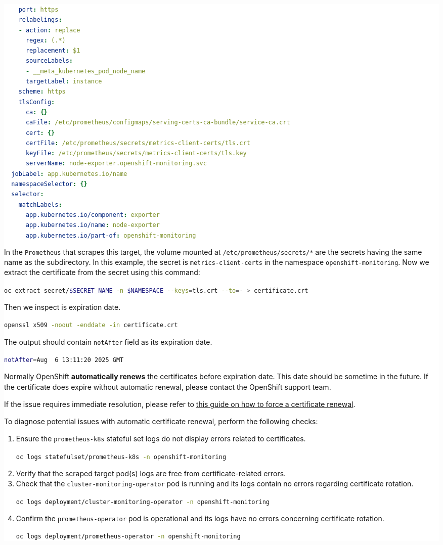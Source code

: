 ```yaml
    port: https
    relabelings:
    - action: replace
      regex: (.*)
      replacement: $1
      sourceLabels:
      - __meta_kubernetes_pod_node_name
      targetLabel: instance
    scheme: https
    tlsConfig:
      ca: {}
      caFile: /etc/prometheus/configmaps/serving-certs-ca-bundle/service-ca.crt
      cert: {}
      certFile: /etc/prometheus/secrets/metrics-client-certs/tls.crt
      keyFile: /etc/prometheus/secrets/metrics-client-certs/tls.key
      serverName: node-exporter.openshift-monitoring.svc
  jobLabel: app.kubernetes.io/name
  namespaceSelector: {}
  selector:
    matchLabels:
      app.kubernetes.io/component: exporter
      app.kubernetes.io/name: node-exporter
      app.kubernetes.io/part-of: openshift-monitoring
```
In the `Prometheus` that scrapes this target, the volume mounted at `/etc/prometheus/secrets/*`
are the secrets having the same name as the subdirectory. In this example, the secret
is `metrics-client-certs` in the namespace `openshift-monitoring`. Now we extract
the certificate from the secret using this command:
```bash
oc extract secret/$SECRET_NAME -n $NAMESPACE --keys=tls.crt --to=- > certificate.crt
```
Then we inspect is expiration date.
```bash
openssl x509 -noout -enddate -in certificate.crt
```
The output should contain `notAfter` field as its expiration date.
```bash
notAfter=Aug  6 13:11:20 2025 GMT
```

Normally OpenShift **automatically renews** the certificates before expiration date.
This date should be sometime in the future. If the certificate does expire without
automatic renewal, please contact the OpenShift support team.

If the issue requires immediate resolution, please refer to [this guide on how to
force a certificate renewal](https://access.redhat.com/solutions/5899121).

To diagnose potential issues with automatic certificate renewal, perform the
following checks:
1. Ensure the `prometheus-k8s` stateful set logs do not display errors related to
   certificates.
   ```bash
   oc logs statefulset/prometheus-k8s -n openshift-monitoring
   ```
2. Verify that the scraped target pod(s) logs are free from certificate-related errors.
3. Check that the `cluster-monitoring-operator` pod is running and its logs contain
   no errors regarding certificate rotation.
   ```bash
   oc logs deployment/cluster-monitoring-operator -n openshift-monitoring
   ```
4. Confirm the `prometheus-operator` pod is operational and its logs have no errors
   concerning certificate rotation.
   ```bash
   oc logs deployment/prometheus-operator -n openshift-monitoring
   ```
